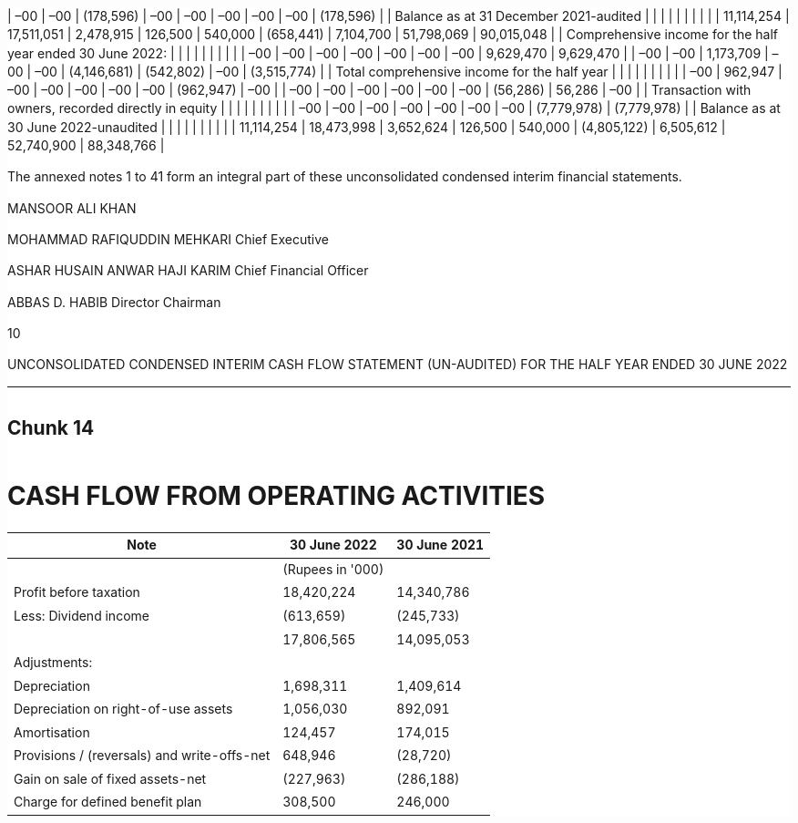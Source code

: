 | –00                                                            | –00               | (178,596)                            | –00             | –00             | –00         | –00                        | –00                   | (178,596)   |
| Balance as at 31 December 2021-audited                         |                   |                                      |                 |                 |             |                            |                       |             |
| 11,114,254                                                     | 17,511,051        | 2,478,915                            | 126,500         | 540,000         | (658,441)   | 7,104,700                  | 51,798,069            | 90,015,048  |
| Comprehensive income for the half year ended 30 June 2022:     |                   |                                      |                 |                 |             |                            |                       |             |
| –00                                                            | –00               | –00                                  | –00             | –00             | –00         | –00                        | 9,629,470             | 9,629,470   |
| –00                                                            | –00               | 1,173,709                            | –00             | –00             | (4,146,681) | (542,802)                  | –00                   | (3,515,774) |
| Total comprehensive income for the half year                   |                   |                                      |                 |                 |             |                            |                       |             |
| –00                                                            | 962,947           | –00                                  | –00             | –00             | –00         | –00                        | (962,947)             | –00         |
| –00                                                            | –00               | –00                                  | –00             | –00             | –00         | (56,286)                   | 56,286                | –00         |
| Transaction with owners, recorded directly in equity           |                   |                                      |                 |                 |             |                            |                       |             |
| –00                                                            | –00               | –00                                  | –00             | –00             | –00         | –00                        | (7,779,978)           | (7,779,978) |
| Balance as at 30 June 2022-unaudited                           |                   |                                      |                 |                 |             |                            |                       |             |
| 11,114,254                                                     | 18,473,998        | 3,652,624                            | 126,500         | 540,000         | (4,805,122) | 6,505,612                  | 52,740,900            | 88,348,766  |

The annexed notes 1 to 41 form an integral part of these unconsolidated condensed interim financial statements.

MANSOOR ALI KHAN

MOHAMMAD RAFIQUDDIN MEHKARI Chief Executive

ASHAR HUSAIN ANWAR HAJI KARIM Chief Financial Officer

ABBAS D. HABIB Director Chairman

10

UNCONSOLIDATED CONDENSED INTERIM CASH FLOW STATEMENT (UN-AUDITED) FOR THE HALF YEAR ENDED 30 JUNE 2022

---

## Chunk 14

# CASH FLOW FROM OPERATING ACTIVITIES

| Note                                                           | 30 June 2022     | 30 June 2021  |
| -------------------------------------------------------------- | ---------------- | ------------- |
|                                                                | (Rupees in '000) |               |
| Profit before taxation                                         | 18,420,224       | 14,340,786    |
| Less: Dividend income                                          | (613,659)        | (245,733)     |
|                                                                | 17,806,565       | 14,095,053    |
| Adjustments:                                                   |                  |               |
| Depreciation                                                   | 1,698,311        | 1,409,614     |
| Depreciation on right-of-use assets                            | 1,056,030        | 892,091       |
| Amortisation                                                   | 124,457          | 174,015       |
| Provisions / (reversals) and write-offs-net                    | 648,946          | (28,720)      |
| Gain on sale of fixed assets-net                               | (227,963)        | (286,188)     |
| Charge for defined benefit plan                                | 308,500          | 246,000       |